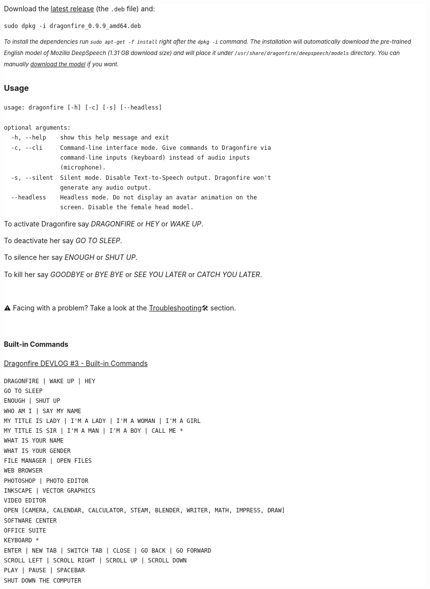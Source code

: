 Download the [latest release](https://github.com/DragonComputer/Dragonfire/releases/latest) (the `.deb` file) and:

```Shell
sudo dpkg -i dragonfire_0.9.9_amd64.deb
```

<sup><i>To install the dependencies run `sudo apt-get -f install` right after the `dpkg -i` command. The installation will automatically download the pre-trained English model of Mozilla DeepSpeech (1.31 GB download size) and will place it under `/usr/share/dragonfire/deepspeech/models` directory. You can manually [download the model](https://github.com/mozilla/DeepSpeech/releases/download/v0.1.1/deepspeech-0.1.1-models.tar.gz) if you want.</i></sup>

### Usage

```
usage: dragonfire [-h] [-c] [-s] [--headless]

optional arguments:
  -h, --help    show this help message and exit
  -c, --cli     Command-line interface mode. Give commands to Dragonfire via
                command-line inputs (keyboard) instead of audio inputs
                (microphone).
  -s, --silent  Silent mode. Disable Text-to-Speech output. Dragonfire won't
                generate any audio output.
  --headless    Headless mode. Do not display an avatar animation on the
                screen. Disable the female head model.
```

To activate Dragonfire say *DRAGONFIRE* or *HEY* or *WAKE UP*.

To deactivate her say *GO TO SLEEP*.

To silence her say *ENOUGH* or *SHUT UP*.

To kill her say *GOODBYE* or *BYE BYE* or *SEE YOU LATER* or *CATCH YOU LATER*.

<br>

:warning: Facing with a problem? Take a look at the [Troubleshooting](https://github.com/DragonComputer/Dragonfire/blob/master/docs/TROUBLESHOOTING.md#troubleshooting):hammer_and_wrench: section.

<br>

#### Built-in Commands

[Dragonfire DEVLOG #3 - Built-in Commands](https://youtu.be/krHUzY2DylI)

```
DRAGONFIRE | WAKE UP | HEY
GO TO SLEEP
ENOUGH | SHUT UP
WHO AM I | SAY MY NAME
MY TITLE IS LADY | I'M A LADY | I'M A WOMAN | I'M A GIRL
MY TITLE IS SIR | I'M A MAN | I'M A BOY | CALL ME *
WHAT IS YOUR NAME
WHAT IS YOUR GENDER
FILE MANAGER | OPEN FILES
WEB BROWSER
PHOTOSHOP | PHOTO EDITOR
INKSCAPE | VECTOR GRAPHICS
VIDEO EDITOR
OPEN [CAMERA, CALENDAR, CALCULATOR, STEAM, BLENDER, WRITER, MATH, IMPRESS, DRAW]
SOFTWARE CENTER
OFFICE SUITE
KEYBOARD *
ENTER | NEW TAB | SWITCH TAB | CLOSE | GO BACK | GO FORWARD
SCROLL LEFT | SCROLL RIGHT | SCROLL UP | SCROLL DOWN
PLAY | PAUSE | SPACEBAR
SHUT DOWN THE COMPUTER
```